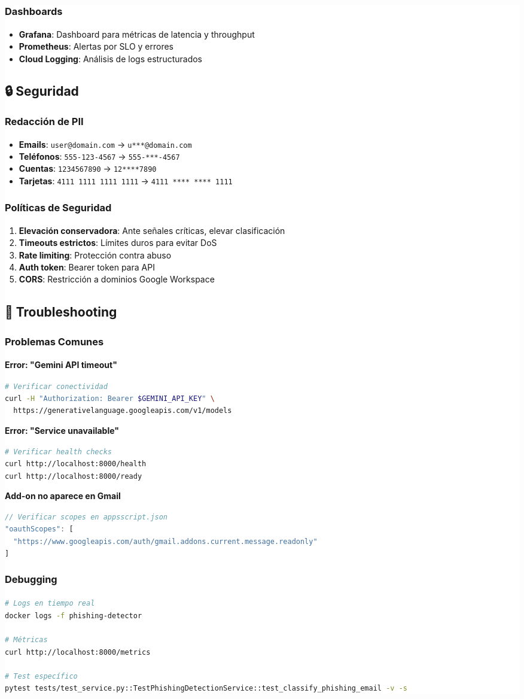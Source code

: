 ### Dashboards

- **Grafana**: Dashboard para métricas de latencia y throughput
- **Prometheus**: Alertas por SLO y errores
- **Cloud Logging**: Análisis de logs estructurados

## 🔒 Seguridad

### Redacción de PII

- **Emails**: `user@domain.com` → `u***@domain.com`
- **Teléfonos**: `555-123-4567` → `555-***-4567`
- **Cuentas**: `1234567890` → `12****7890`
- **Tarjetas**: `4111 1111 1111 1111` → `4111 **** **** 1111`

### Políticas de Seguridad

1. **Elevación conservadora**: Ante señales críticas, elevar clasificación
2. **Timeouts estrictos**: Límites duros para evitar DoS
3. **Rate limiting**: Protección contra abuso
4. **Auth token**: Bearer token para API
5. **CORS**: Restricción a dominios Google Workspace

## 🔧 Troubleshooting

### Problemas Comunes

**Error: "Gemini API timeout"**
```bash
# Verificar conectividad
curl -H "Authorization: Bearer $GEMINI_API_KEY" \
  https://generativelanguage.googleapis.com/v1/models
```

**Error: "Service unavailable"**
```bash
# Verificar health checks
curl http://localhost:8000/health
curl http://localhost:8000/ready
```

**Add-on no aparece en Gmail**
```javascript
// Verificar scopes en appsscript.json
"oauthScopes": [
  "https://www.googleapis.com/auth/gmail.addons.current.message.readonly"
]
```

### Debugging

```bash
# Logs en tiempo real
docker logs -f phishing-detector

# Métricas
curl http://localhost:8000/metrics

# Test específico
pytest tests/test_service.py::TestPhishingDetectionService::test_classify_phishing_email -v -s
```
